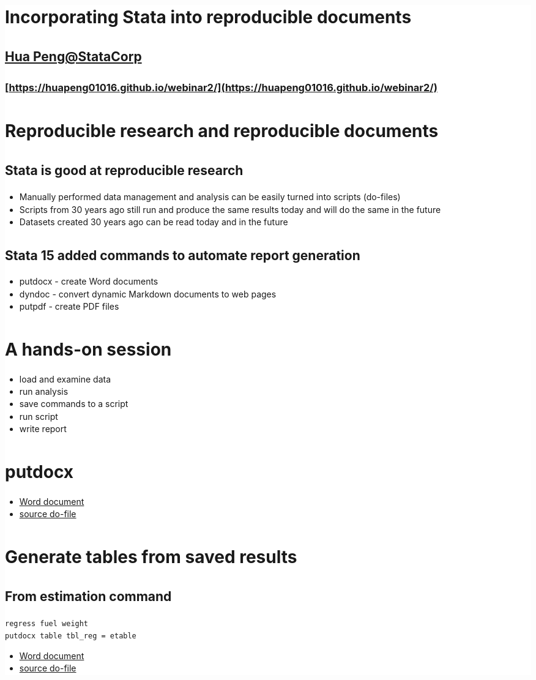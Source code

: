 # Incorporating Stata into reproducible documents

##  [Hua Peng@StataCorp][hpeng]
### [https://huapeng01016.github.io/webinar2/](https://huapeng01016.github.io/webinar2/)

# Reproducible research and reproducible documents

## Stata is good at reproducible research

- Manually performed data management and analysis can be easily turned into 
  scripts (do-files) 
- Scripts from 30 years ago still run and produce the same results today and will do 
  the same in the future
- Datasets created 30 years ago can be read today and in the future
 
## Stata 15 added commands to automate report generation

- putdocx - create Word documents
- dyndoc - convert dynamic Markdown documents to web pages
- putpdf - create PDF files

#  A hands-on session

- load and examine data
- run analysis
- save commands to a script
- run script
- write report 

# putdocx

- [Word document](./examples/fuel_consumption.docx) 
- [source do-file](./examples/fuel_consumption.do)

# Generate tables from saved results 

## From estimation command

~~~~
regress fuel weight
putdocx table tbl_reg = etable
~~~~

- [Word document](./examples/etable_1.docx) 
- [source do-file](./examples/etable_1.do)


[hpeng]: hpeng@stata.com